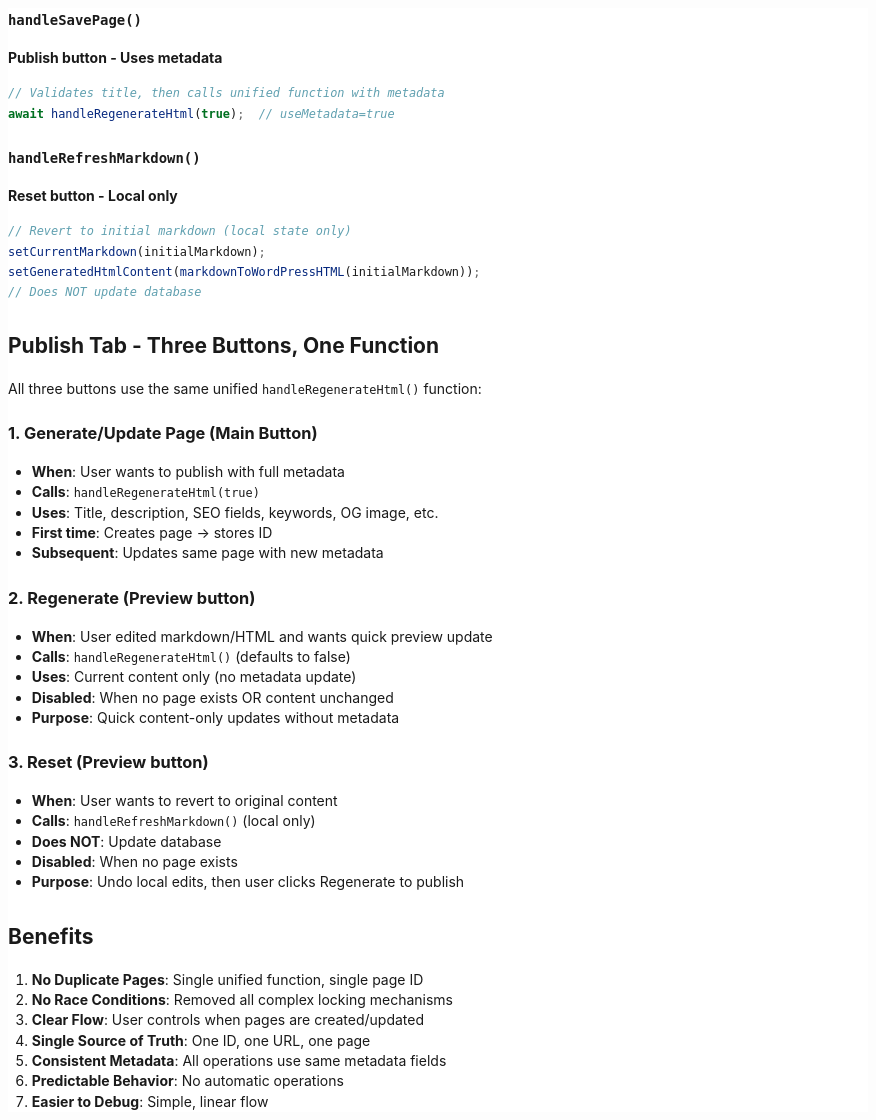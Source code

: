 ### `handleSavePage()`
**Publish button - Uses metadata**
```typescript
// Validates title, then calls unified function with metadata
await handleRegenerateHtml(true);  // useMetadata=true
```

### `handleRefreshMarkdown()`
**Reset button - Local only**
```typescript
// Revert to initial markdown (local state only)
setCurrentMarkdown(initialMarkdown);
setGeneratedHtmlContent(markdownToWordPressHTML(initialMarkdown));
// Does NOT update database
```

## Publish Tab - Three Buttons, One Function

All three buttons use the same unified `handleRegenerateHtml()` function:

### **1. Generate/Update Page** (Main Button)
- **When**: User wants to publish with full metadata
- **Calls**: `handleRegenerateHtml(true)` 
- **Uses**: Title, description, SEO fields, keywords, OG image, etc.
- **First time**: Creates page → stores ID
- **Subsequent**: Updates same page with new metadata

### **2. Regenerate** (Preview button)
- **When**: User edited markdown/HTML and wants quick preview update
- **Calls**: `handleRegenerateHtml()` (defaults to false)
- **Uses**: Current content only (no metadata update)
- **Disabled**: When no page exists OR content unchanged
- **Purpose**: Quick content-only updates without metadata

### **3. Reset** (Preview button)
- **When**: User wants to revert to original content
- **Calls**: `handleRefreshMarkdown()` (local only)
- **Does NOT**: Update database
- **Disabled**: When no page exists
- **Purpose**: Undo local edits, then user clicks Regenerate to publish

## Benefits

1. **No Duplicate Pages**: Single unified function, single page ID
2. **No Race Conditions**: Removed all complex locking mechanisms
3. **Clear Flow**: User controls when pages are created/updated
4. **Single Source of Truth**: One ID, one URL, one page
5. **Consistent Metadata**: All operations use same metadata fields
6. **Predictable Behavior**: No automatic operations
7. **Easier to Debug**: Simple, linear flow
